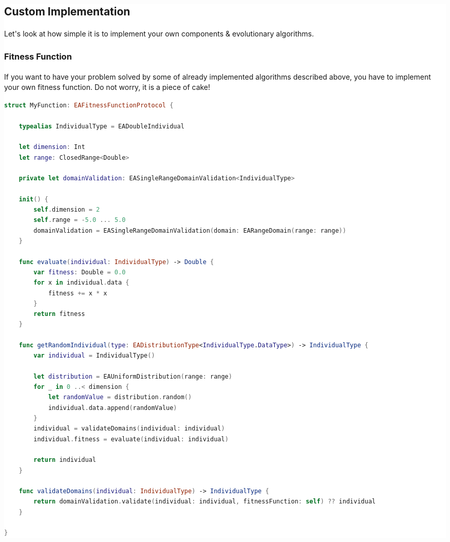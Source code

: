 ## Custom Implementation

Let's look at how simple it is to implement your own components & evolutionary algorithms. 

### Fitness Function
If you want to have your problem solved by some of already implemented algorithms described above, you have to implement your own fitness function. Do not worry, it is a piece of cake!

```swift
struct MyFunction: EAFitnessFunctionProtocol {
    
    typealias IndividualType = EADoubleIndividual
    
    let dimension: Int
    let range: ClosedRange<Double>
    
    private let domainValidation: EASingleRangeDomainValidation<IndividualType>
    
    init() {
        self.dimension = 2
        self.range = -5.0 ... 5.0
        domainValidation = EASingleRangeDomainValidation(domain: EARangeDomain(range: range))
    }
    
    func evaluate(individual: IndividualType) -> Double {
        var fitness: Double = 0.0
        for x in individual.data {
            fitness += x * x
        }
        return fitness
    }
    
    func getRandomIndividual(type: EADistributionType<IndividualType.DataType>) -> IndividualType {
        var individual = IndividualType()
        
        let distribution = EAUniformDistribution(range: range)
        for _ in 0 ..< dimension {
            let randomValue = distribution.random()
            individual.data.append(randomValue)
        }
        individual = validateDomains(individual: individual)
        individual.fitness = evaluate(individual: individual)
        
        return individual
    }
    
    func validateDomains(individual: IndividualType) -> IndividualType {
        return domainValidation.validate(individual: individual, fitnessFunction: self) ?? individual
    }
    
}
```
